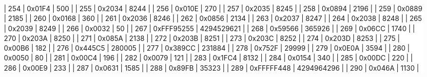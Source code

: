 |     254 | 0x01F4      |         500 |
|     255 | 0x2034      |        8244 |
|     256 | 0x010E      |         270 |
|     257 | 0x2035      |        8245 |
|     258 | 0x0894      |        2196 |
|     259 | 0x0889      |        2185 |
|     260 | 0x0168      |         360 |
|     261 | 0x2036      |        8246 |
|     262 | 0x0856      |        2134 |
|     263 | 0x2037      |        8247 |
|     264 | 0x2038      |        8248 |
|     265 | 0x2039      |        8249 |
|     266 | 0x0032      |          50 |
|     267 | 0xFFF95255  |  4294529621 |
|     268 | 0x59566     |      365926 |
|     269 | 0x06CC      |        1740 |
|     270 | 0x203A      |        8250 |
|     271 | 0x085A      |        2138 |
|     272 | 0x203B      |        8251 |
|     273 | 0x203C      |        8252 |
|     274 | 0x203D      |        8253 |
|     275 | 0x00B6      |         182 |
|     276 | 0x445C5     |      280005 |
|     277 | 0x389CC     |      231884 |
|     278 | 0x752F      |       29999 |
|     279 | 0x0E0A      |        3594 |
|     280 | 0x0050      |          80 |
|     281 | 0x00C4      |         196 |
|     282 | 0x0079      |         121 |
|     283 | 0x1FC4      |        8132 |
|     284 | 0x0154      |         340 |
|     285 | 0x00DC      |         220 |
|     286 | 0x00E9      |         233 |
|     287 | 0x0631      |        1585 |
|     288 | 0x89FB      |       35323 |
|     289 | 0xFFFFF448  |  4294964296 |
|     290 | 0x046A      |        1130 |